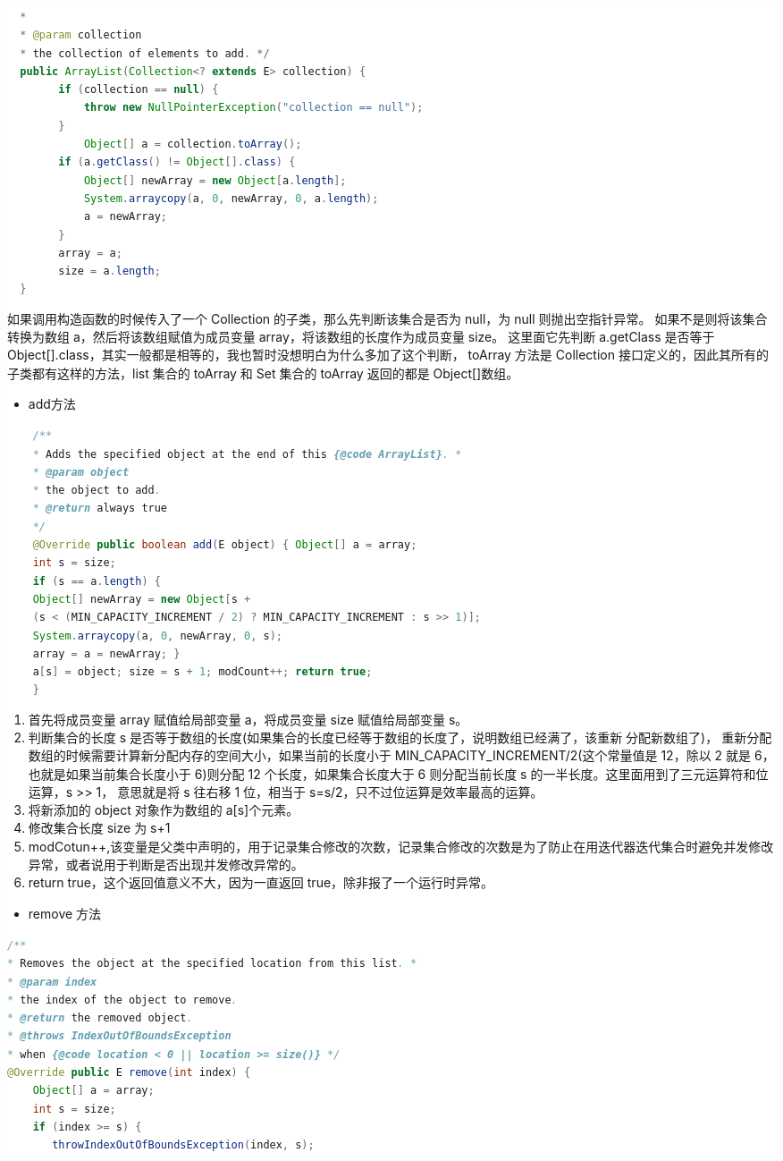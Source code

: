   ```java
    *
    * @param collection
    * the collection of elements to add. */
    public ArrayList(Collection<? extends E> collection) { 
          if (collection == null) {
              throw new NullPointerException("collection == null"); 
          }
              Object[] a = collection.toArray(); 
          if (a.getClass() != Object[].class) {
              Object[] newArray = new Object[a.length]; 
              System.arraycopy(a, 0, newArray, 0, a.length); 
              a = newArray;
          }
          array = a;
          size = a.length;
    }
  ```
  如果调用构造函数的时候传入了一个 Collection 的子类，那么先判断该集合是否为 null，为 null 则抛出空指针异常。
  如果不是则将该集合转换为数组 a，然后将该数组赋值为成员变量 array，将该数组的长度作为成员变量 size。
  这里面它先判断 a.getClass 是否等于 Object[].class，其实一般都是相等的，我也暂时没想明白为什么多加了这个判断， 
  toArray 方法是 Collection 接口定义的，因此其所有的子类都有这样的方法，list 集合的 toArray 和 Set 集合的 toArray 返回的都是 Object[]数组。 

- add方法
```java
    /**
    * Adds the specified object at the end of this {@code ArrayList}. *
    * @param object
    * the object to add.
    * @return always true
    */
    @Override public boolean add(E object) { Object[] a = array;
    int s = size;
    if (s == a.length) {
    Object[] newArray = new Object[s +
    (s < (MIN_CAPACITY_INCREMENT / 2) ? MIN_CAPACITY_INCREMENT : s >> 1)];
    System.arraycopy(a, 0, newArray, 0, s);
    array = a = newArray; }
    a[s] = object; size = s + 1; modCount++; return true;
    }
```
1. 首先将成员变量 array 赋值给局部变量 a，将成员变量 size 赋值给局部变量 s。
2. 判断集合的长度 s 是否等于数组的长度(如果集合的长度已经等于数组的长度了，说明数组已经满了，该重新 分配新数组了)，
重新分配数组的时候需要计算新分配内存的空间大小，如果当前的长度小于 MIN_CAPACITY_INCREMENT/2(这个常量值是 12，除以 2 就是 6，
也就是如果当前集合长度小于 6)则分配 12 个长度，如果集合长度大于 6 则分配当前长度 s 的一半长度。这里面用到了三元运算符和位运算，s >> 1，
意思就是将 s 往右移 1 位，相当于 s=s/2，只不过位运算是效率最高的运算。
3. 将新添加的 object 对象作为数组的 a[s]个元素。
4. 修改集合长度 size 为 s+1
5. modCotun++,该变量是父类中声明的，用于记录集合修改的次数，记录集合修改的次数是为了防止在用迭代器迭代集合时避免并发修改异常，或者说用于判断是否出现并发修改异常的。
6. return true，这个返回值意义不大，因为一直返回 true，除非报了一个运行时异常。

- remove 方法
```java
/**
* Removes the object at the specified location from this list. *
* @param index
* the index of the object to remove.
* @return the removed object.
* @throws IndexOutOfBoundsException
* when {@code location < 0 || location >= size()} */
@Override public E remove(int index) { 
    Object[] a = array;
    int s = size;
    if (index >= s) {
       throwIndexOutOfBoundsException(index, s);
```